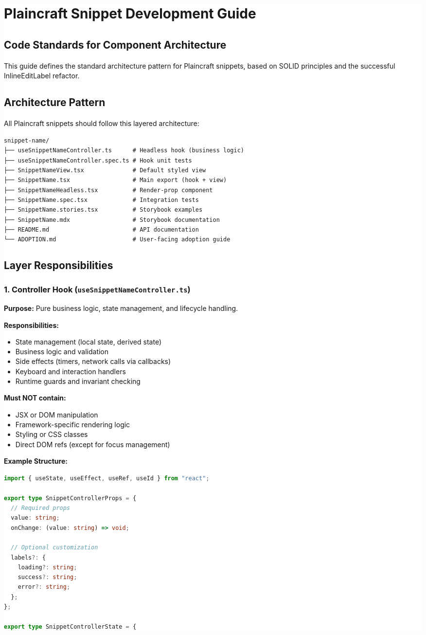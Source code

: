 # Plaincraft Snippet Development Guide

## Code Standards for Component Architecture

This guide defines the standard architecture pattern for Plaincraft snippets, based on SOLID principles and the successful InlineEditLabel refactor.

## Architecture Pattern

All Plaincraft snippets should follow this layered architecture:

```
snippet-name/
├── useSnippetNameController.ts      # Headless hook (business logic)
├── useSnippetNameController.spec.ts # Hook unit tests
├── SnippetNameView.tsx              # Default styled view
├── SnippetName.tsx                  # Main export (hook + view)
├── SnippetNameHeadless.tsx          # Render-prop component
├── SnippetName.spec.tsx             # Integration tests
├── SnippetName.stories.tsx          # Storybook examples
├── SnippetName.mdx                  # Storybook documentation
├── README.md                        # API documentation
└── ADOPTION.md                      # User-facing adoption guide
```

## Layer Responsibilities

### 1. Controller Hook (`useSnippetNameController.ts`)

**Purpose:** Pure business logic, state management, and lifecycle handling.

**Responsibilities:**

- State management (local state, derived state)
- Business logic and validation
- Side effects (timers, network calls via callbacks)
- Keyboard and interaction handlers
- Runtime guards and invariant checking

**Must NOT contain:**

- JSX or DOM manipulation
- Framework-specific rendering logic
- Styling or CSS classes
- Direct DOM refs (except for focus management)

**Example Structure:**

```typescript
import { useState, useEffect, useRef, useId } from "react";

export type SnippetControllerProps = {
  // Required props
  value: string;
  onChange: (value: string) => void;

  // Optional customization
  labels?: {
    loading?: string;
    success?: string;
    error?: string;
  };
};

export type SnippetControllerState = {
```